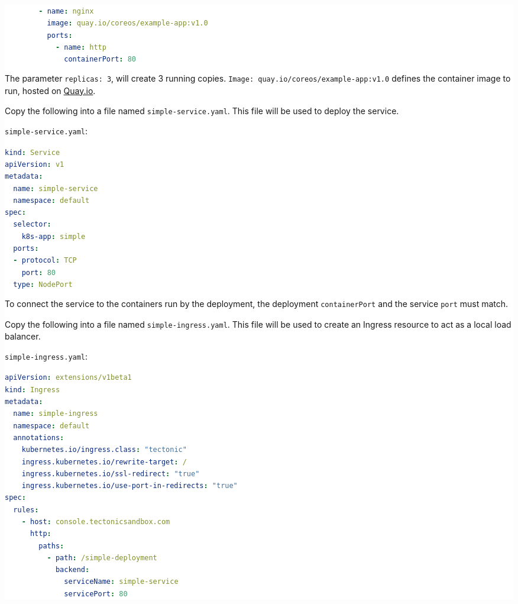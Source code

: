 ```yaml
        - name: nginx
          image: quay.io/coreos/example-app:v1.0
          ports:
            - name: http
              containerPort: 80
```

The parameter `replicas: 3`, will create 3 running copies. `Image: quay.io/coreos/example-app:v1.0` defines the container image to run, hosted on [Quay.io][quay-repo].

Copy the following into a file named `simple-service.yaml`. This file will be used to deploy the service.

<a name="simple-service"></a>`simple-service.yaml`:

```yaml
kind: Service
apiVersion: v1
metadata:
  name: simple-service
  namespace: default
spec:
  selector:
    k8s-app: simple
  ports:
  - protocol: TCP
    port: 80
  type: NodePort
```

To connect the service to the containers run by the deployment, the deployment `containerPort` and the service `port` must match.

Copy the following into a file named `simple-ingress.yaml`. This file will be used to create an Ingress resource to act as a local load balancer.

<a name="simple-ingress"></a>`simple-ingress.yaml`:

```yaml
apiVersion: extensions/v1beta1
kind: Ingress
metadata:
  name: simple-ingress
  namespace: default
  annotations:
    kubernetes.io/ingress.class: "tectonic"
    ingress.kubernetes.io/rewrite-target: /
    ingress.kubernetes.io/ssl-redirect: "true"
    ingress.kubernetes.io/use-port-in-redirects: "true"
spec:
  rules:
    - host: console.tectonicsandbox.com
      http:
        paths:
          - path: /simple-deployment
            backend:
              serviceName: simple-service
              servicePort: 80
```


[QE]: https://coreos.com/quay-enterprise/
[check-app]: check-logs.md
[check-work]: https://console.tectonicsandbox.com/simple-deployment/
[edit-service]: ../img/walkthrough/edit-service.png
[installing]: install.md
[k8s-deployment]: https://kubernetes.io/docs/user-guide/deployments/
[k8s-ingress]: https://kubernetes.io/docs/concepts/services-networking/ingress/
[k8s-service]: https://kubernetes.io/docs/user-guide/services/
[quay-io]: https://quay.io
[quay-repo]: https://quay.io/repository/coreos/example-app
[registry-auth]: https://coreos.com/os/docs/latest/registry-authentication.html
[rolling-deployments]: rolling-deployments.md
[scale-app]: scale-app.md
[simple-app-a]: ../img/walkthrough/simple-app-a.png
[console]: https://console.tectonicsandbox.com